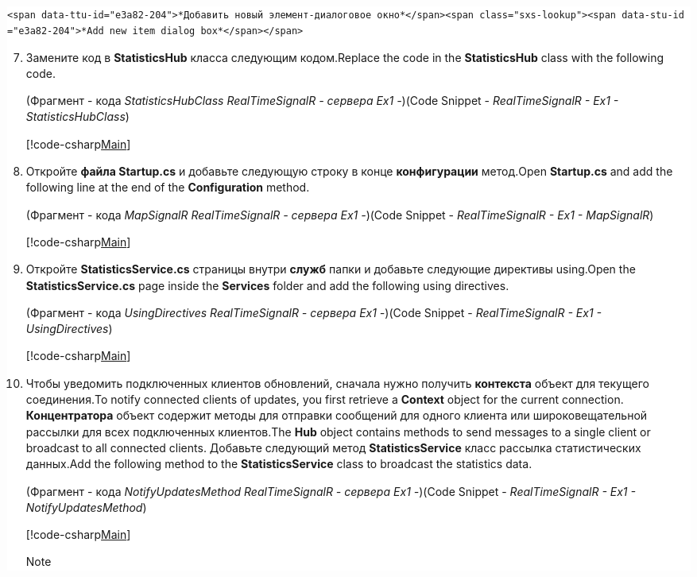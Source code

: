     <span data-ttu-id="e3a82-204">*Добавить новый элемент-диалоговое окно*</span><span class="sxs-lookup"><span data-stu-id="e3a82-204">*Add new item dialog box*</span></span>
7. <span data-ttu-id="e3a82-205">Замените код в **StatisticsHub** класса следующим кодом.</span><span class="sxs-lookup"><span data-stu-id="e3a82-205">Replace the code in the **StatisticsHub** class with the following code.</span></span>

    <span data-ttu-id="e3a82-206">(Фрагмент - кода *StatisticsHubClass RealTimeSignalR - сервера Ex1 -*)</span><span class="sxs-lookup"><span data-stu-id="e3a82-206">(Code Snippet - *RealTimeSignalR - Ex1 - StatisticsHubClass*)</span></span>

    [!code-csharp[Main](real-time-web-applications-with-signalr/samples/sample3.cs)]
8. <span data-ttu-id="e3a82-207">Откройте **файла Startup.cs** и добавьте следующую строку в конце **конфигурации** метод.</span><span class="sxs-lookup"><span data-stu-id="e3a82-207">Open **Startup.cs** and add the following line at the end of the **Configuration** method.</span></span>

    <span data-ttu-id="e3a82-208">(Фрагмент - кода *MapSignalR RealTimeSignalR - сервера Ex1 -*)</span><span class="sxs-lookup"><span data-stu-id="e3a82-208">(Code Snippet - *RealTimeSignalR - Ex1 - MapSignalR*)</span></span>

    [!code-csharp[Main](real-time-web-applications-with-signalr/samples/sample4.cs)]
9. <span data-ttu-id="e3a82-209">Откройте **StatisticsService.cs** страницы внутри **служб** папки и добавьте следующие директивы using.</span><span class="sxs-lookup"><span data-stu-id="e3a82-209">Open the **StatisticsService.cs** page inside the **Services** folder and add the following using directives.</span></span>

    <span data-ttu-id="e3a82-210">(Фрагмент - кода *UsingDirectives RealTimeSignalR - сервера Ex1 -*)</span><span class="sxs-lookup"><span data-stu-id="e3a82-210">(Code Snippet - *RealTimeSignalR - Ex1 - UsingDirectives*)</span></span>

    [!code-csharp[Main](real-time-web-applications-with-signalr/samples/sample5.cs)]
10. <span data-ttu-id="e3a82-211">Чтобы уведомить подключенных клиентов обновлений, сначала нужно получить **контекста** объект для текущего соединения.</span><span class="sxs-lookup"><span data-stu-id="e3a82-211">To notify connected clients of updates, you first retrieve a **Context** object for the current connection.</span></span> <span data-ttu-id="e3a82-212">**Концентратора** объект содержит методы для отправки сообщений для одного клиента или широковещательной рассылки для всех подключенных клиентов.</span><span class="sxs-lookup"><span data-stu-id="e3a82-212">The **Hub** object contains methods to send messages to a single client or broadcast to all connected clients.</span></span> <span data-ttu-id="e3a82-213">Добавьте следующий метод **StatisticsService** класс рассылка статистических данных.</span><span class="sxs-lookup"><span data-stu-id="e3a82-213">Add the following method to the **StatisticsService** class to broadcast the statistics data.</span></span>

    <span data-ttu-id="e3a82-214">(Фрагмент - кода *NotifyUpdatesMethod RealTimeSignalR - сервера Ex1 -*)</span><span class="sxs-lookup"><span data-stu-id="e3a82-214">(Code Snippet - *RealTimeSignalR - Ex1 - NotifyUpdatesMethod*)</span></span>

    [!code-csharp[Main](real-time-web-applications-with-signalr/samples/sample6.cs)]

    > [!NOTE]